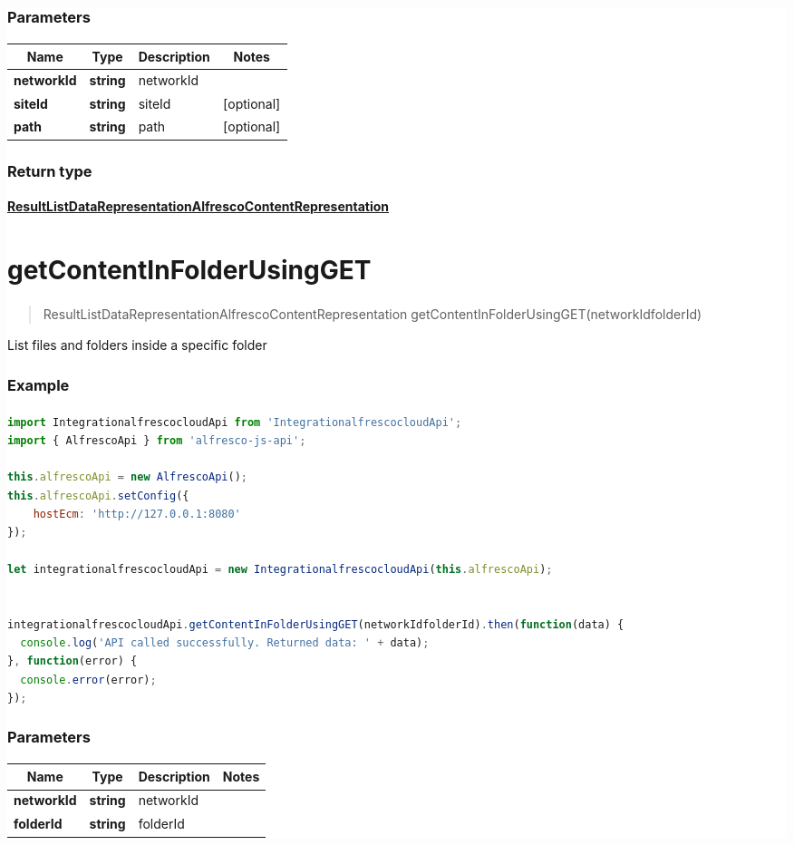 ```javascript

```

### Parameters

Name | Type | Description  | Notes
------------- | ------------- | ------------- | -------------
 **networkId** | **string**| networkId | 
 **siteId** | **string**| siteId | [optional] 
 **path** | **string**| path | [optional] 

### Return type

[**ResultListDataRepresentationAlfrescoContentRepresentation**](ResultListDataRepresentationAlfrescoContentRepresentation.md)

<a name="getContentInFolderUsingGET"></a>
# **getContentInFolderUsingGET**
> ResultListDataRepresentationAlfrescoContentRepresentation getContentInFolderUsingGET(networkIdfolderId)

List files and folders inside a specific folder

### Example
```javascript
import IntegrationalfrescocloudApi from 'IntegrationalfrescocloudApi';
import { AlfrescoApi } from 'alfresco-js-api';

this.alfrescoApi = new AlfrescoApi();
this.alfrescoApi.setConfig({
    hostEcm: 'http://127.0.0.1:8080'
});

let integrationalfrescocloudApi = new IntegrationalfrescocloudApi(this.alfrescoApi);


integrationalfrescocloudApi.getContentInFolderUsingGET(networkIdfolderId).then(function(data) {
  console.log('API called successfully. Returned data: ' + data);
}, function(error) {
  console.error(error);
});

```

### Parameters

Name | Type | Description  | Notes
------------- | ------------- | ------------- | -------------
 **networkId** | **string**| networkId | 
 **folderId** | **string**| folderId | 

